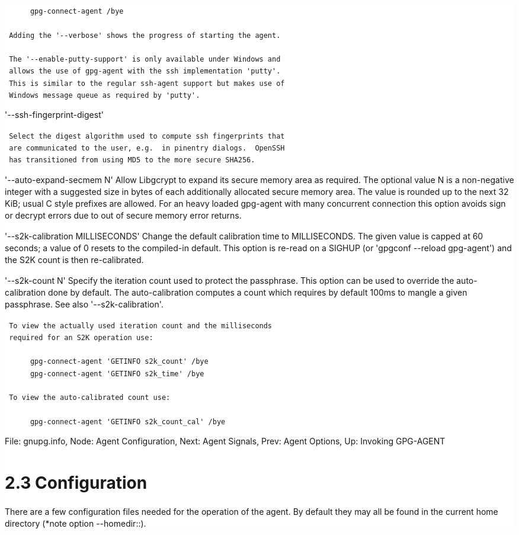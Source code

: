           gpg-connect-agent /bye

     Adding the '--verbose' shows the progress of starting the agent.

     The '--enable-putty-support' is only available under Windows and
     allows the use of gpg-agent with the ssh implementation 'putty'.
     This is similar to the regular ssh-agent support but makes use of
     Windows message queue as required by 'putty'.

'--ssh-fingerprint-digest'

     Select the digest algorithm used to compute ssh fingerprints that
     are communicated to the user, e.g.  in pinentry dialogs.  OpenSSH
     has transitioned from using MD5 to the more secure SHA256.

'--auto-expand-secmem N'
     Allow Libgcrypt to expand its secure memory area as required.  The
     optional value N is a non-negative integer with a suggested size in
     bytes of each additionally allocated secure memory area.  The value
     is rounded up to the next 32 KiB; usual C style prefixes are
     allowed.  For an heavy loaded gpg-agent with many concurrent
     connection this option avoids sign or decrypt errors due to out of
     secure memory error returns.

'--s2k-calibration MILLISECONDS'
     Change the default calibration time to MILLISECONDS.  The given
     value is capped at 60 seconds; a value of 0 resets to the
     compiled-in default.  This option is re-read on a SIGHUP (or
     'gpgconf --reload gpg-agent') and the S2K count is then
     re-calibrated.

'--s2k-count N'
     Specify the iteration count used to protect the passphrase.  This
     option can be used to override the auto-calibration done by
     default.  The auto-calibration computes a count which requires by
     default 100ms to mangle a given passphrase.  See also
     '--s2k-calibration'.

     To view the actually used iteration count and the milliseconds
     required for an S2K operation use:

          gpg-connect-agent 'GETINFO s2k_count' /bye
          gpg-connect-agent 'GETINFO s2k_time' /bye

     To view the auto-calibrated count use:

          gpg-connect-agent 'GETINFO s2k_count_cal' /bye

File: gnupg.info,  Node: Agent Configuration,  Next: Agent Signals,  Prev: Agent Options,  Up: Invoking GPG-AGENT

2.3 Configuration
=================

There are a few configuration files needed for the operation of the
agent.  By default they may all be found in the current home directory
(*note option --homedir::).
